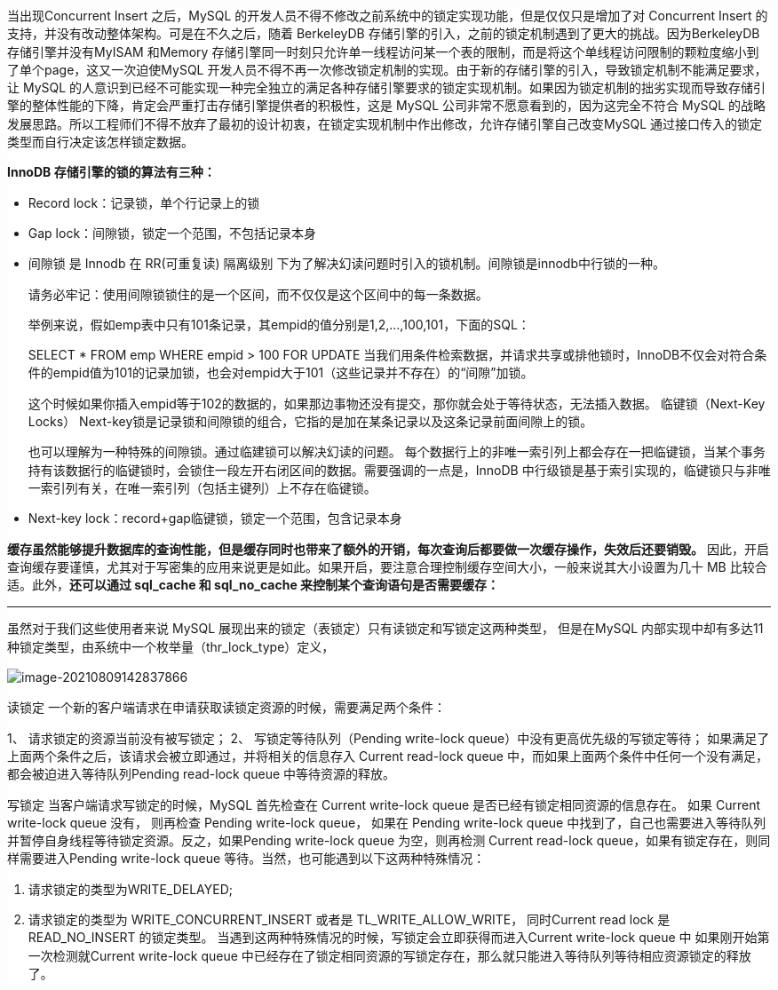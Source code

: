   当出现Concurrent Insert 之后，MySQL 的开发人员不得不修改之前系统中的锁定实现功能，但是仅仅只是增加了对 Concurrent Insert 的支持，并没有改动整体架构。可是在不久之后，随着 BerkeleyDB 存储引擎的引入，之前的锁定机制遇到了更大的挑战。因为BerkeleyDB存储引擎并没有MyISAM 和Memory 存储引擎同一时刻只允许单一线程访问某一个表的限制，而是将这个单线程访问限制的颗粒度缩小到了单个page，这又一次迫使MySQL 开发人员不得不再一次修改锁定机制的实现。由于新的存储引擎的引入，导致锁定机制不能满足要求，让 MySQL 的人意识到已经不可能实现一种完全独立的满足各种存储引擎要求的锁定实现机制。如果因为锁定机制的拙劣实现而导致存储引擎的整体性能的下降，肯定会严重打击存储引擎提供者的积极性，这是 MySQL 公司非常不愿意看到的，因为这完全不符合 MySQL 的战略发展思路。所以工程师们不得不放弃了最初的设计初衷，在锁定实现机制中作出修改，允许存储引擎自己改变MySQL 通过接口传入的锁定类型而自行决定该怎样锁定数据。

**InnoDB 存储引擎的锁的算法有三种：**

- Record lock：记录锁，单个行记录上的锁

- Gap lock：间隙锁，锁定一个范围，不包括记录本身

- 间隙锁 是 Innodb 在 RR(可重复读) 隔离级别 下为了解决幻读问题时引入的锁机制。间隙锁是innodb中行锁的一种。

  请务必牢记：使用间隙锁锁住的是一个区间，而不仅仅是这个区间中的每一条数据。

  举例来说，假如emp表中只有101条记录，其empid的值分别是1,2,...,100,101，下面的SQL：

   SELECT * FROM emp WHERE empid > 100 FOR UPDATE
  当我们用条件检索数据，并请求共享或排他锁时，InnoDB不仅会对符合条件的empid值为101的记录加锁，也会对empid大于101（这些记录并不存在）的“间隙”加锁。

  这个时候如果你插入empid等于102的数据的，如果那边事物还没有提交，那你就会处于等待状态，无法插入数据。
  临键锁（Next-Key Locks）
  Next-key锁是记录锁和间隙锁的组合，它指的是加在某条记录以及这条记录前面间隙上的锁。

  也可以理解为一种特殊的间隙锁。通过临建锁可以解决幻读的问题。 每个数据行上的非唯一索引列上都会存在一把临键锁，当某个事务持有该数据行的临键锁时，会锁住一段左开右闭区间的数据。需要强调的一点是，InnoDB 中行级锁是基于索引实现的，临键锁只与非唯一索引列有关，在唯一索引列（包括主键列）上不存在临键锁。

- Next-key lock：record+gap临键锁，锁定一个范围，包含记录本身

**缓存虽然能够提升数据库的查询性能，但是缓存同时也带来了额外的开销，每次查询后都要做一次缓存操作，失效后还要销毁。** 因此，开启查询缓存要谨慎，尤其对于写密集的应用来说更是如此。如果开启，要注意合理控制缓存空间大小，一般来说其大小设置为几十 MB 比较合适。此外，**还可以通过 sql_cache 和 sql_no_cache 来控制某个查询语句是否需要缓存：**

-----------------------------------------------------------------------------------------------------



虽然对于我们这些使用者来说 MySQL 展现出来的锁定（表锁定）只有读锁定和写锁定这两种类型， 但是在MySQL 内部实现中却有多达11 种锁定类型，由系统中一个枚举量（thr_lock_type）定义，

![image-20210809142837866](C:\Users\14172\AppData\Roaming\Typora\typora-user-images\image-20210809142837866.png)

读锁定
一个新的客户端请求在申请获取读锁定资源的时候，需要满足两个条件： 

1、 请求锁定的资源当前没有被写锁定；
2、 写锁定等待队列（Pending write-lock queue）中没有更高优先级的写锁定等待；
如果满足了上面两个条件之后，该请求会被立即通过，并将相关的信息存入 Current read-lock queue 中，而如果上面两个条件中任何一个没有满足，都会被迫进入等待队列Pending read-lock queue 中等待资源的释放。

写锁定
当客户端请求写锁定的时候，MySQL 首先检查在 Current write-lock queue 是否已经有锁定相同资源的信息存在。
如果 Current write-lock queue 没有， 则再检查 Pending write-lock queue， 如果在 Pending write-lock queue 中找到了，自己也需要进入等待队列并暂停自身线程等待锁定资源。反之，如果Pending write-lock queue 为空，则再检测 Current read-lock queue，如果有锁定存在，则同样需要进入Pending write-lock queue 等待。当然，也可能遇到以下这两种特殊情况：
1. 请求锁定的类型为WRITE_DELAYED;

2. 请求锁定的类型为 WRITE_CONCURRENT_INSERT 或者是 TL_WRITE_ALLOW_WRITE， 同时Current read lock 是READ_NO_INSERT 的锁定类型。
    当遇到这两种特殊情况的时候，写锁定会立即获得而进入Current write-lock queue 中
    如果刚开始第一次检测就Current write-lock queue 中已经存在了锁定相同资源的写锁定存在，那么就只能进入等待队列等待相应资源锁定的释放了。
